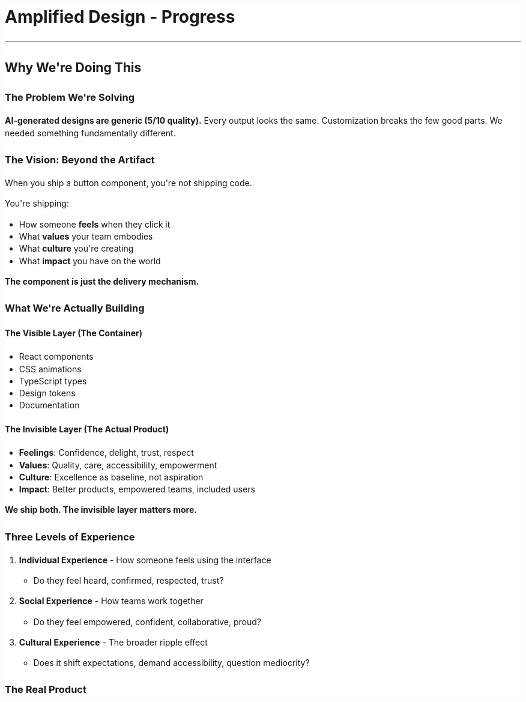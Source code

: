 # Amplified Design - Progress

---

## Why We're Doing This

### The Problem We're Solving

**AI-generated designs are generic (5/10 quality).** Every output looks the same. Customization breaks the few good parts. We needed something fundamentally different.

### The Vision: Beyond the Artifact

When you ship a button component, you're not shipping code.

You're shipping:
- How someone **feels** when they click it
- What **values** your team embodies
- What **culture** you're creating
- What **impact** you have on the world

**The component is just the delivery mechanism.**

### What We're Actually Building

#### The Visible Layer (The Container)
- React components
- CSS animations
- TypeScript types
- Design tokens
- Documentation

#### The Invisible Layer (The Actual Product)
- **Feelings**: Confidence, delight, trust, respect
- **Values**: Quality, care, accessibility, empowerment
- **Culture**: Excellence as baseline, not aspiration
- **Impact**: Better products, empowered teams, included users

**We ship both. The invisible layer matters more.**

### Three Levels of Experience

1. **Individual Experience** - How someone feels using the interface
   - Do they feel heard, confirmed, respected, trust?

2. **Social Experience** - How teams work together
   - Do they feel empowered, confident, collaborative, proud?

3. **Cultural Experience** - The broader ripple effect
   - Does it shift expectations, demand accessibility, question mediocrity?

### The Real Product
